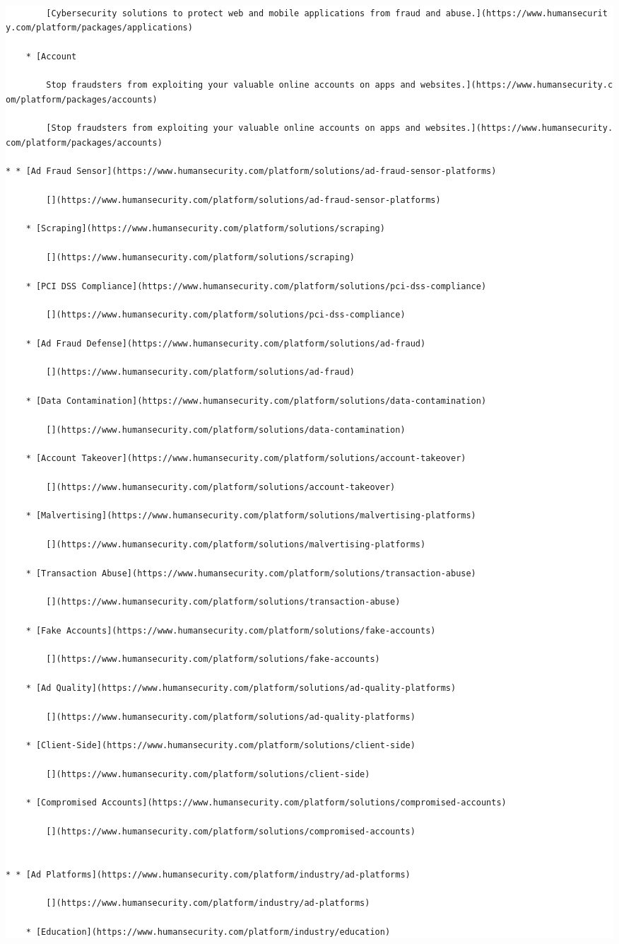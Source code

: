             [Cybersecurity solutions to protect web and mobile applications from fraud and abuse.](https://www.humansecurity.com/platform/packages/applications)
            
        * [Account
            
            Stop fraudsters from exploiting your valuable online accounts on apps and websites.](https://www.humansecurity.com/platform/packages/accounts)
            
            [Stop fraudsters from exploiting your valuable online accounts on apps and websites.](https://www.humansecurity.com/platform/packages/accounts)
            
    * * [Ad Fraud Sensor](https://www.humansecurity.com/platform/solutions/ad-fraud-sensor-platforms)
            
            [](https://www.humansecurity.com/platform/solutions/ad-fraud-sensor-platforms)
            
        * [Scraping](https://www.humansecurity.com/platform/solutions/scraping)
            
            [](https://www.humansecurity.com/platform/solutions/scraping)
            
        * [PCI DSS Compliance](https://www.humansecurity.com/platform/solutions/pci-dss-compliance)
            
            [](https://www.humansecurity.com/platform/solutions/pci-dss-compliance)
            
        * [Ad Fraud Defense](https://www.humansecurity.com/platform/solutions/ad-fraud)
            
            [](https://www.humansecurity.com/platform/solutions/ad-fraud)
            
        * [Data Contamination](https://www.humansecurity.com/platform/solutions/data-contamination)
            
            [](https://www.humansecurity.com/platform/solutions/data-contamination)
            
        * [Account Takeover](https://www.humansecurity.com/platform/solutions/account-takeover)
            
            [](https://www.humansecurity.com/platform/solutions/account-takeover)
            
        * [Malvertising](https://www.humansecurity.com/platform/solutions/malvertising-platforms)
            
            [](https://www.humansecurity.com/platform/solutions/malvertising-platforms)
            
        * [Transaction Abuse](https://www.humansecurity.com/platform/solutions/transaction-abuse)
            
            [](https://www.humansecurity.com/platform/solutions/transaction-abuse)
            
        * [Fake Accounts](https://www.humansecurity.com/platform/solutions/fake-accounts)
            
            [](https://www.humansecurity.com/platform/solutions/fake-accounts)
            
        * [Ad Quality](https://www.humansecurity.com/platform/solutions/ad-quality-platforms)
            
            [](https://www.humansecurity.com/platform/solutions/ad-quality-platforms)
            
        * [Client-Side](https://www.humansecurity.com/platform/solutions/client-side)
            
            [](https://www.humansecurity.com/platform/solutions/client-side)
            
        * [Compromised Accounts](https://www.humansecurity.com/platform/solutions/compromised-accounts)
            
            [](https://www.humansecurity.com/platform/solutions/compromised-accounts)
            
        
    * * [Ad Platforms](https://www.humansecurity.com/platform/industry/ad-platforms)
            
            [](https://www.humansecurity.com/platform/industry/ad-platforms)
            
        * [Education](https://www.humansecurity.com/platform/industry/education)
            